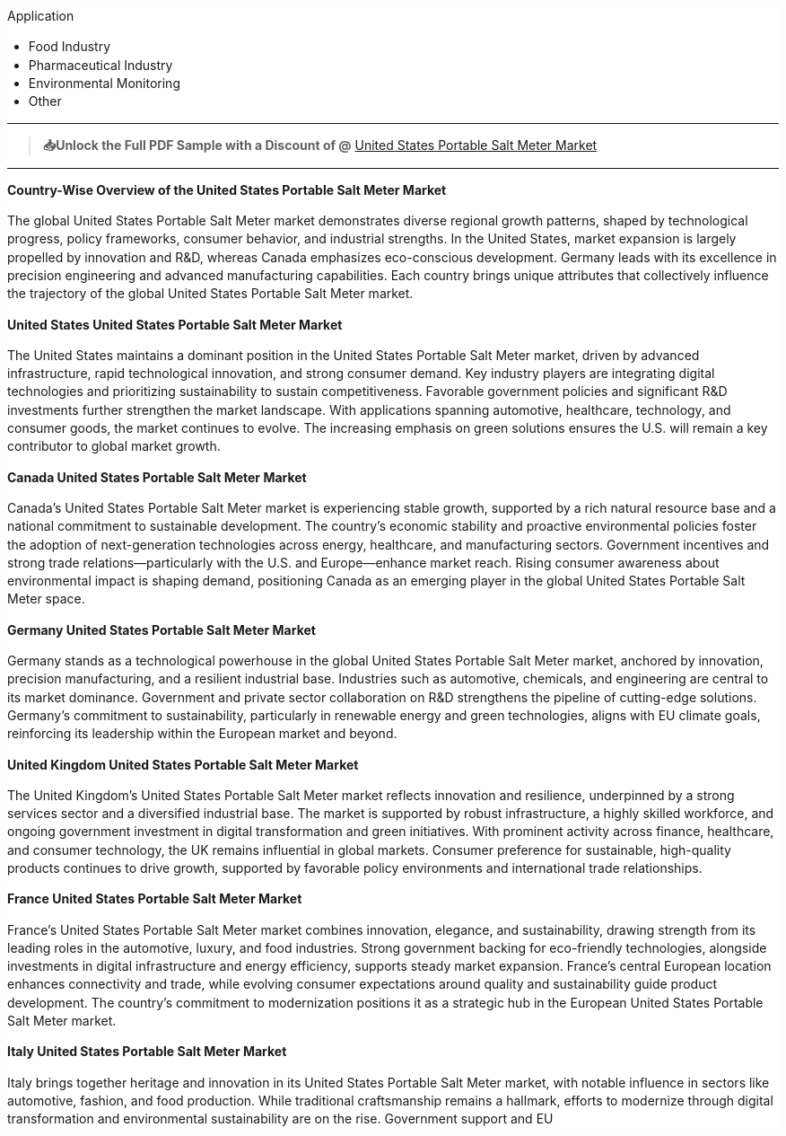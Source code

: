 Application</h3><ul><li>Food Industry</li><li>Pharmaceutical Industry</li><li>Environmental Monitoring</li><li>Other</li></ul></p><hr /><blockquote><p><strong>📥Unlock the Full PDF Sample with a Discount of @</strong> <a href="https://www.marketresearchintellect.com/ask-for-discount/?rid=1070805&amp;utm_source=Github-April&amp;utm_medium=016">United States Portable Salt Meter Market</a></p></blockquote><hr /><p class="" data-start="217" data-end="261"><strong data-start="217" data-end="261">Country-Wise Overview of the United States Portable Salt Meter Market</strong></p><p class="" data-start="263" data-end="774">The global United States Portable Salt Meter market demonstrates diverse regional growth patterns, shaped by technological progress, policy frameworks, consumer behavior, and industrial strengths. In the United States, market expansion is largely propelled by innovation and R&amp;D, whereas Canada emphasizes eco-conscious development. Germany leads with its excellence in precision engineering and advanced manufacturing capabilities. Each country brings unique attributes that collectively influence the trajectory of the global United States Portable Salt Meter market.</p><p class="" data-start="776" data-end="1421"><strong data-start="776" data-end="805">United States United States Portable Salt Meter Market</strong></p><p class="" data-start="776" data-end="1421">The United States maintains a dominant position in the United States Portable Salt Meter market, driven by advanced infrastructure, rapid technological innovation, and strong consumer demand. Key industry players are integrating digital technologies and prioritizing sustainability to sustain competitiveness. Favorable government policies and significant R&amp;D investments further strengthen the market landscape. With applications spanning automotive, healthcare, technology, and consumer goods, the market continues to evolve. The increasing emphasis on green solutions ensures the U.S. will remain a key contributor to global market growth.</p><p class="" data-start="1423" data-end="2019"><strong data-start="1423" data-end="1445">Canada United States Portable Salt Meter Market</strong></p><p class="" data-start="1423" data-end="2019">Canada&rsquo;s United States Portable Salt Meter market is experiencing stable growth, supported by a rich natural resource base and a national commitment to sustainable development. The country&rsquo;s economic stability and proactive environmental policies foster the adoption of next-generation technologies across energy, healthcare, and manufacturing sectors. Government incentives and strong trade relations&mdash;particularly with the U.S. and Europe&mdash;enhance market reach. Rising consumer awareness about environmental impact is shaping demand, positioning Canada as an emerging player in the global United States Portable Salt Meter space.</p><p class="" data-start="2021" data-end="2591"><strong data-start="2021" data-end="2044">Germany United States Portable Salt Meter Market</strong></p><p class="" data-start="2021" data-end="2591">Germany stands as a technological powerhouse in the global United States Portable Salt Meter market, anchored by innovation, precision manufacturing, and a resilient industrial base. Industries such as automotive, chemicals, and engineering are central to its market dominance. Government and private sector collaboration on R&amp;D strengthens the pipeline of cutting-edge solutions. Germany&rsquo;s commitment to sustainability, particularly in renewable energy and green technologies, aligns with EU climate goals, reinforcing its leadership within the European market and beyond.</p><p class="" data-start="2593" data-end="3221"><strong data-start="2593" data-end="2623">United Kingdom United States Portable Salt Meter Market</strong></p><p class="" data-start="2593" data-end="3221">The United Kingdom&rsquo;s United States Portable Salt Meter market reflects innovation and resilience, underpinned by a strong services sector and a diversified industrial base. The market is supported by robust infrastructure, a highly skilled workforce, and ongoing government investment in digital transformation and green initiatives. With prominent activity across finance, healthcare, and consumer technology, the UK remains influential in global markets. Consumer preference for sustainable, high-quality products continues to drive growth, supported by favorable policy environments and international trade relationships.</p><p class="" data-start="3223" data-end="3838"><strong data-start="3223" data-end="3245">France United States Portable Salt Meter Market</strong></p><p class="" data-start="3223" data-end="3838">France&rsquo;s United States Portable Salt Meter market combines innovation, elegance, and sustainability, drawing strength from its leading roles in the automotive, luxury, and food industries. Strong government backing for eco-friendly technologies, alongside investments in digital infrastructure and energy efficiency, supports steady market expansion. France&rsquo;s central European location enhances connectivity and trade, while evolving consumer expectations around quality and sustainability guide product development. The country&rsquo;s commitment to modernization positions it as a strategic hub in the European United States Portable Salt Meter market.</p><p class="" data-start="3840" data-end="4422"><strong data-start="3840" data-end="3861">Italy United States Portable Salt Meter Market</strong></p><p class="" data-start="3840" data-end="4422">Italy brings together heritage and innovation in its United States Portable Salt Meter market, with notable influence in sectors like automotive, fashion, and food production. While traditional craftsmanship remains a hallmark, efforts to modernize through digital transformation and environmental sustainability are on the rise. Government support and EU